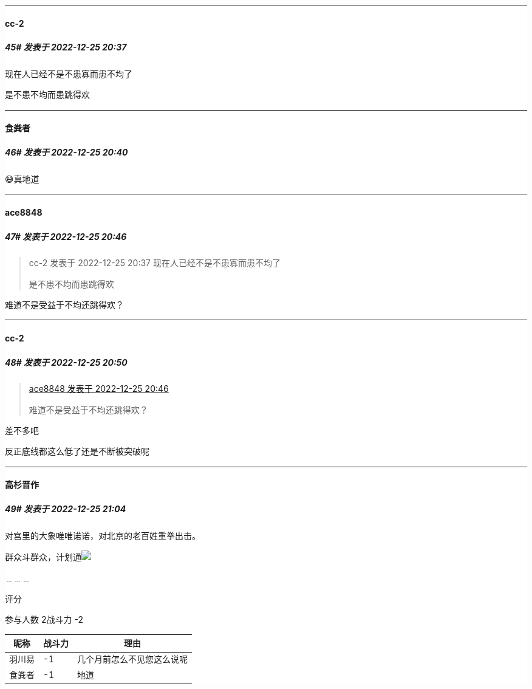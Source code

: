 *****

####  cc-2  
##### 45#       发表于 2022-12-25 20:37

现在人已经不是不患寡而患不均了

是不患不均而患跳得欢

*****

####  食粪者  
##### 46#       发表于 2022-12-25 20:40

😅真地道

*****

####  ace8848  
##### 47#       发表于 2022-12-25 20:46

<blockquote>cc-2 发表于 2022-12-25 20:37
现在人已经不是不患寡而患不均了

是不患不均而患跳得欢</blockquote>
难道不是受益于不均还跳得欢？

*****

####  cc-2  
##### 48#       发表于 2022-12-25 20:50

<blockquote><a href="httphttps://bbs.saraba1st.com/2b/forum.php?mod=redirect&amp;goto=findpost&amp;pid=59087218&amp;ptid=2111873" target="_blank">ace8848 发表于 2022-12-25 20:46</a>

难道不是受益于不均还跳得欢？</blockquote>
差不多吧

反正底线都这么低了还是不断被突破呢

*****

####  高杉晋作  
##### 49#       发表于 2022-12-25 21:04

对宫里的大象唯唯诺诺，对北京的老百姓重拳出击。

群众斗群众，计划通<img src="https://static.saraba1st.com/image/smiley/face2017/037.png" referrerpolicy="no-referrer">

﹍﹍﹍

评分

 参与人数 2战斗力 -2

|昵称|战斗力|理由|
|----|---|---|
| 羽川易|-1|几个月前怎么不见您这么说呢|
| 食粪者|-1|地道|
